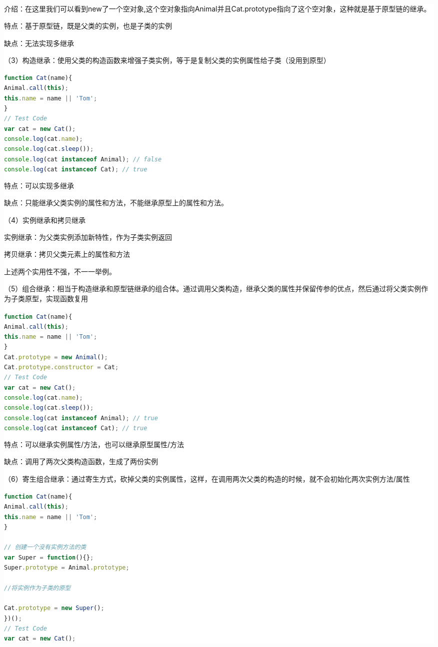 介绍：在这里我们可以看到new了一个空对象,这个空对象指向Animal并且Cat.prototype指向了这个空对象，这种就是基于原型链的继承。

特点：基于原型链，既是父类的实例，也是子类的实例

缺点：无法实现多继承

（3）构造继承：使用父类的构造函数来增强子类实例，等于是复制父类的实例属性给子类（没用到原型）

```js
function Cat(name){
Animal.call(this);
this.name = name || 'Tom';
}
// Test Code
var cat = new Cat();
console.log(cat.name);
console.log(cat.sleep());
console.log(cat instanceof Animal); // false
console.log(cat instanceof Cat); // true
```

特点：可以实现多继承

缺点：只能继承父类实例的属性和方法，不能继承原型上的属性和方法。

（4）实例继承和拷贝继承

实例继承：为父类实例添加新特性，作为子类实例返回

拷贝继承：拷贝父类元素上的属性和方法

上述两个实用性不强，不一一举例。

（5）组合继承：相当于构造继承和原型链继承的组合体。通过调用父类构造，继承父类的属性并保留传参的优点，然后通过将父类实例作为子类原型，实现函数复用

```js
function Cat(name){
Animal.call(this);
this.name = name || 'Tom';
}
Cat.prototype = new Animal();
Cat.prototype.constructor = Cat;
// Test Code
var cat = new Cat();
console.log(cat.name);
console.log(cat.sleep());
console.log(cat instanceof Animal); // true
console.log(cat instanceof Cat); // true
```

特点：可以继承实例属性/方法，也可以继承原型属性/方法

缺点：调用了两次父类构造函数，生成了两份实例

（6）寄生组合继承：通过寄生方式，砍掉父类的实例属性，这样，在调用两次父类的构造的时候，就不会初始化两次实例方法/属性

```js
function Cat(name){
Animal.call(this);
this.name = name || 'Tom';
}

// 创建一个没有实例方法的类
var Super = function(){};
Super.prototype = Animal.prototype;

//将实例作为子类的原型

Cat.prototype = new Super();
})();
// Test Code
var cat = new Cat();
```